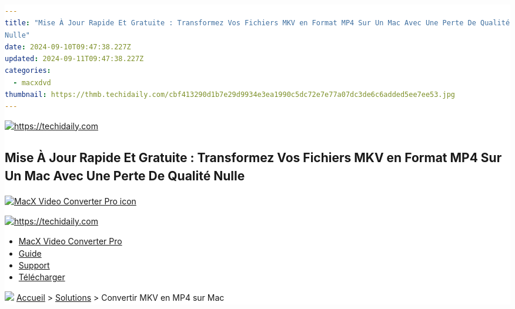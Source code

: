 ```yaml
---
title: "Mise À Jour Rapide Et Gratuite : Transformez Vos Fichiers MKV en Format MP4 Sur Un Mac Avec Une Perte De Qualité Nulle"
date: 2024-09-10T09:47:38.227Z
updated: 2024-09-11T09:47:38.227Z
categories:
  - macxdvd
thumbnail: https://thmb.techidaily.com/cbf413290d1b7e29d9934e3ea1990c5dc72e7e77a07dc3de6c6added5ee7ee53.jpg
---
```







<a href="https://appsumo.8odi.net/c/5597632/2118314/7443" target="_top" id="2118314">
  <img src="//a.impactradius-go.com/display-ad/7443-2118314" border="0" alt="https://techidaily.com" width="728" height="90"/>
</a>
<img height="0" width="0" src="https://appsumo.8odi.net/i/5597632/2118314/7443" style="position:absolute;visibility:hidden;" border="0" />





## Mise À Jour Rapide Et Gratuite : Transformez Vos Fichiers MKV en Format MP4 Sur Un Mac Avec Une Perte De Qualité Nulle

[![MacX Video Converter Pro icon](https://www.macxdvd.com/tutorial-fr/../image-style/new-seo/icon11.png)](https://tools.techidaily.com/macxdvd/products/)






<a href="https://appsumo.8odi.net/c/5597632/2129740/7443" target="_top" id="2129740">
  <img src="//a.impactradius-go.com/display-ad/7443-2129740" border="0" alt="https://techidaily.com" width="728" height="90"/>
</a>
<img height="0" width="0" src="https://appsumo.8odi.net/i/5597632/2129740/7443" style="position:absolute;visibility:hidden;" border="0" />





* [MacX Video Converter Pro](https://tools.techidaily.com/macxdvd/products/)
* [Guide](https://tools.techidaily.com/macxdvd/products/)
* [Support](https://tools.techidaily.com/macxdvd/products/)
* [Télécharger](https://tools.techidaily.com/macxdvd/products/)



![](https://www.macxdvd.com/tutorial-fr/../image-style/new-seo/icon7.png) [Accueil](https://tools.techidaily.com/macxdvd/products/) \> [Solutions](https://tools.techidaily.com/macxdvd/products/) \> Convertir MKV en MP4 sur Mac



